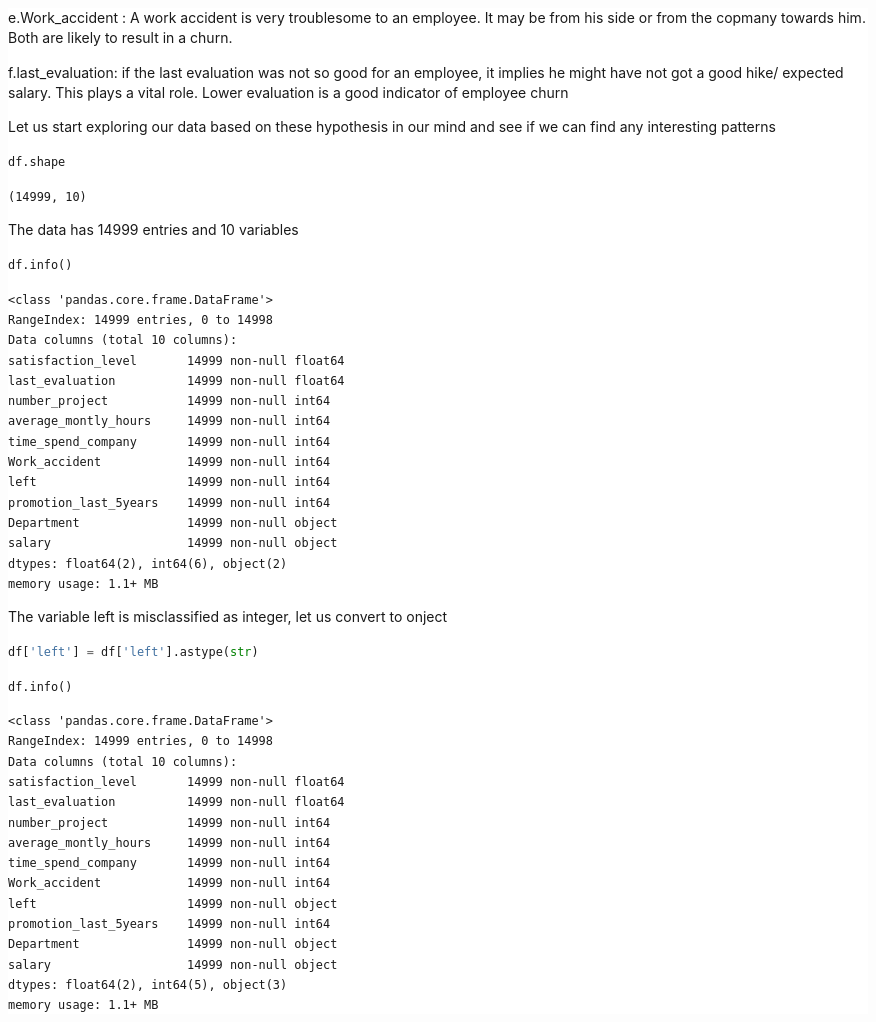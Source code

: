 e.Work_accident : A work accident is very troublesome to an employee. It may be from his side or from the copmany towards him. Both are likely to result in a churn.

f.last_evaluation: if the last evaluation was not so good for an employee, it implies he might have not got a good hike/ expected salary. This plays a vital role. Lower evaluation is a good indicator of employee churn

Let us start exploring our data based on these hypothesis in our mind and see if we can find any interesting patterns


```python
df.shape
```




    (14999, 10)



The data has 14999 entries and 10 variables


```python
df.info()
```

    <class 'pandas.core.frame.DataFrame'>
    RangeIndex: 14999 entries, 0 to 14998
    Data columns (total 10 columns):
    satisfaction_level       14999 non-null float64
    last_evaluation          14999 non-null float64
    number_project           14999 non-null int64
    average_montly_hours     14999 non-null int64
    time_spend_company       14999 non-null int64
    Work_accident            14999 non-null int64
    left                     14999 non-null int64
    promotion_last_5years    14999 non-null int64
    Department               14999 non-null object
    salary                   14999 non-null object
    dtypes: float64(2), int64(6), object(2)
    memory usage: 1.1+ MB
    

The variable left is misclassified as integer, let us convert to onject


```python
df['left'] = df['left'].astype(str)
```


```python
df.info()
```

    <class 'pandas.core.frame.DataFrame'>
    RangeIndex: 14999 entries, 0 to 14998
    Data columns (total 10 columns):
    satisfaction_level       14999 non-null float64
    last_evaluation          14999 non-null float64
    number_project           14999 non-null int64
    average_montly_hours     14999 non-null int64
    time_spend_company       14999 non-null int64
    Work_accident            14999 non-null int64
    left                     14999 non-null object
    promotion_last_5years    14999 non-null int64
    Department               14999 non-null object
    salary                   14999 non-null object
    dtypes: float64(2), int64(5), object(3)
    memory usage: 1.1+ MB
    
